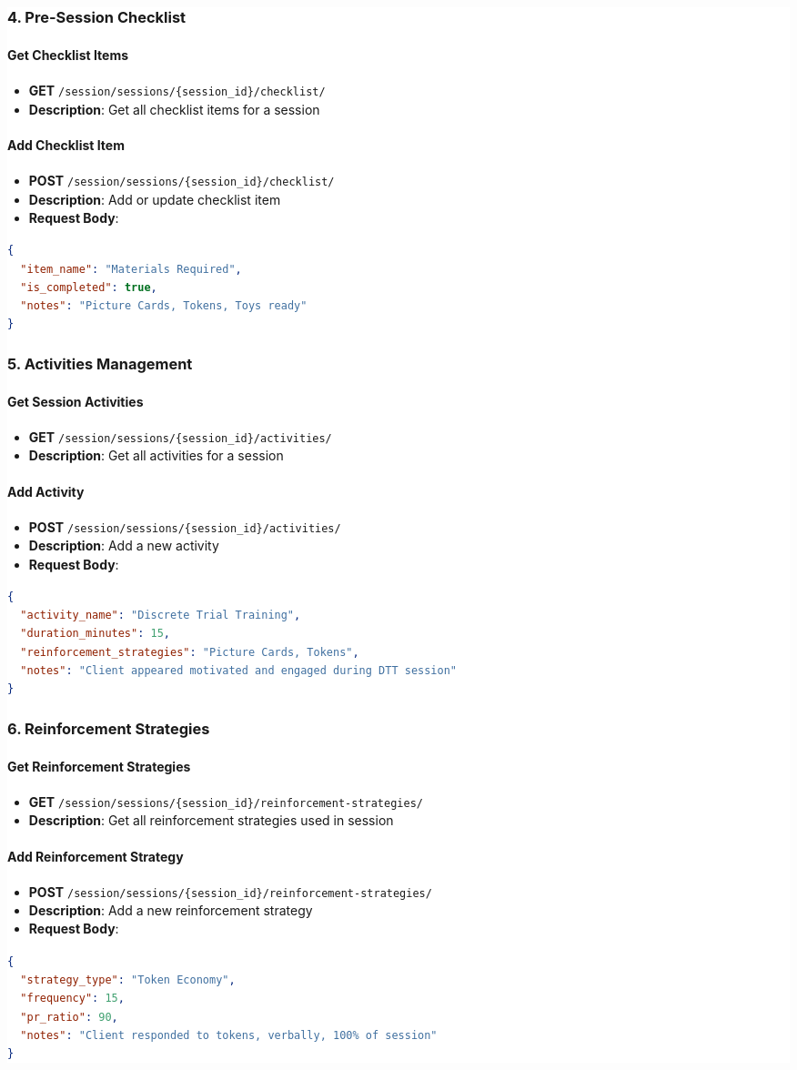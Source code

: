 ### 4. Pre-Session Checklist

#### Get Checklist Items
- **GET** `/session/sessions/{session_id}/checklist/`
- **Description**: Get all checklist items for a session

#### Add Checklist Item
- **POST** `/session/sessions/{session_id}/checklist/`
- **Description**: Add or update checklist item
- **Request Body**:
```json
{
  "item_name": "Materials Required",
  "is_completed": true,
  "notes": "Picture Cards, Tokens, Toys ready"
}
```

### 5. Activities Management

#### Get Session Activities
- **GET** `/session/sessions/{session_id}/activities/`
- **Description**: Get all activities for a session

#### Add Activity
- **POST** `/session/sessions/{session_id}/activities/`
- **Description**: Add a new activity
- **Request Body**:
```json
{
  "activity_name": "Discrete Trial Training",
  "duration_minutes": 15,
  "reinforcement_strategies": "Picture Cards, Tokens",
  "notes": "Client appeared motivated and engaged during DTT session"
}
```

### 6. Reinforcement Strategies

#### Get Reinforcement Strategies
- **GET** `/session/sessions/{session_id}/reinforcement-strategies/`
- **Description**: Get all reinforcement strategies used in session

#### Add Reinforcement Strategy
- **POST** `/session/sessions/{session_id}/reinforcement-strategies/`
- **Description**: Add a new reinforcement strategy
- **Request Body**:
```json
{
  "strategy_type": "Token Economy",
  "frequency": 15,
  "pr_ratio": 90,
  "notes": "Client responded to tokens, verbally, 100% of session"
}
```
